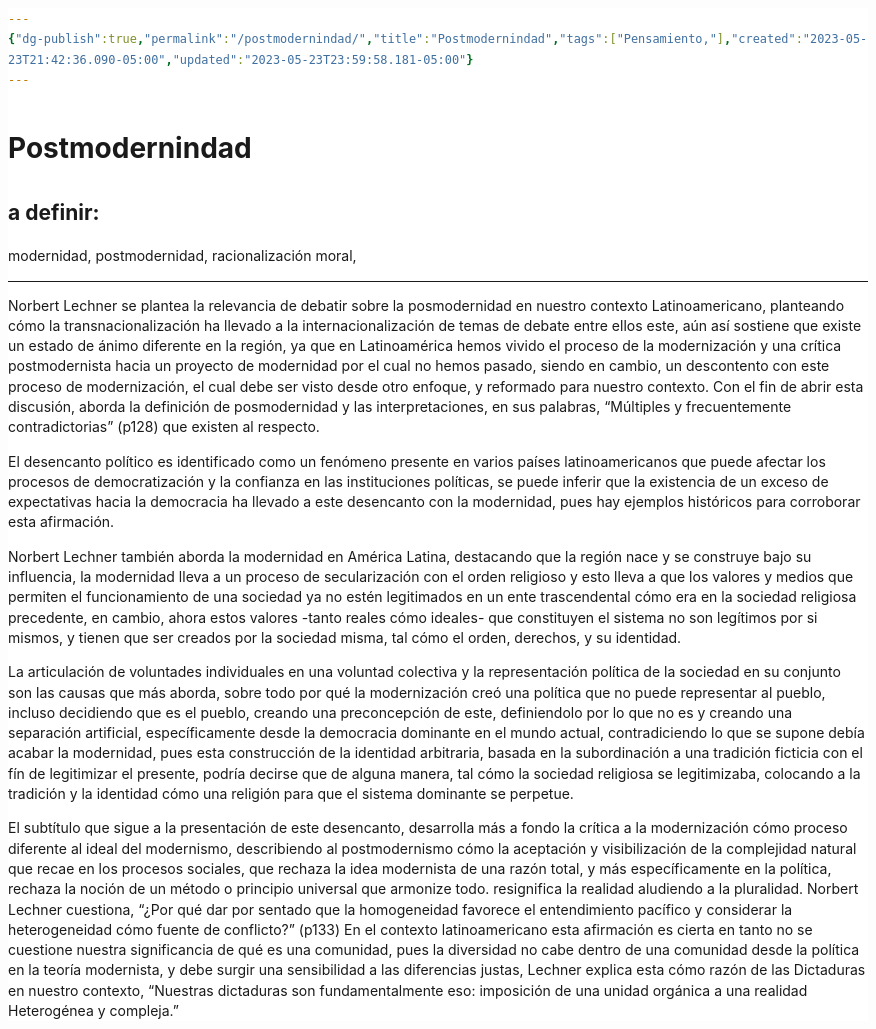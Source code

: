 ```yaml
---
{"dg-publish":true,"permalink":"/postmodernindad/","title":"Postmodernindad","tags":["Pensamiento,"],"created":"2023-05-23T21:42:36.090-05:00","updated":"2023-05-23T23:59:58.181-05:00"}
---
```



# Postmodernindad


## a definir:
modernidad, postmodernidad, racionalización moral, 


- - - 

Norbert Lechner se plantea la relevancia de debatir sobre la posmodernidad en nuestro contexto Latinoamericano, planteando cómo la transnacionalización ha llevado a la internacionalización de temas de debate entre ellos este, aún así sostiene que existe un estado de ánimo diferente en la región, ya que en Latinoamérica hemos vivido el proceso de la modernización y una crítica postmodernista hacia un proyecto de modernidad por el cual no hemos pasado, siendo en cambio, un descontento con este proceso de modernización, el cual debe ser visto desde otro enfoque, y reformado para nuestro contexto. Con el fin de abrir esta discusión, aborda la definición de posmodernidad y las interpretaciones, en sus palabras, “Múltiples y frecuentemente contradictorias” (p128) que existen al respecto.

El desencanto político es identificado como un fenómeno presente en varios países latinoamericanos que puede afectar los procesos de democratización y la confianza en las instituciones políticas, se puede inferir que la existencia de un exceso de expectativas hacia la democracia ha llevado a este desencanto con la modernidad, pues hay ejemplos históricos para corroborar esta afirmación.

Norbert Lechner también aborda la modernidad en América Latina, destacando que la región nace y se construye bajo su influencia, la modernidad lleva a un proceso de secularización con el orden religioso y esto lleva a que los valores y medios que permiten el funcionamiento de una sociedad ya no estén legitimados en un ente trascendental cómo era en la sociedad religiosa precedente, en cambio, ahora estos valores -tanto reales cómo ideales- que constituyen el sistema no son legítimos por si mismos, y tienen que ser creados por la sociedad misma, tal cómo el orden, derechos, y su identidad. 

La articulación de voluntades individuales en una voluntad colectiva y la representación política de la sociedad en su conjunto son las causas que más aborda, sobre todo por qué la modernización creó una política que no puede representar al pueblo, incluso decidiendo que es el pueblo, creando una preconcepción de este, definiendolo por lo que no es y creando una separación artificial, específicamente desde la democracia dominante en el mundo actual, contradiciendo lo que se supone debía acabar la modernidad, pues esta construcción de la identidad arbitraria, basada en la subordinación a una tradición ficticia con el fín de legitimizar el presente, podría decirse que de alguna manera, tal cómo la sociedad religiosa se legitimizaba, colocando a la tradición y la identidad cómo una religión para que el sistema dominante se perpetue.

El subtítulo que sigue a la presentación de este desencanto, desarrolla más a fondo la crítica a la modernización cómo proceso diferente al ideal del modernismo, describiendo al postmodernismo cómo la aceptación y visibilización de la complejidad natural que recae en los procesos sociales, que rechaza la idea modernista de una razón total, y más específicamente en la política, rechaza la noción de un método o principio universal que armonize todo. resignifica la realidad aludiendo a la pluralidad. Norbert Lechner cuestiona, “¿Por qué dar por sentado que la homogeneidad favorece el entendimiento pacífico y considerar la heterogeneidad cómo fuente de conflicto?” (p133) En el contexto latinoamericano esta afirmación es cierta en tanto no se cuestione nuestra significancia de qué es una comunidad, pues la diversidad no cabe dentro de una comunidad desde la política en la teoría modernista, y debe surgir una sensibilidad a las diferencias justas, Lechner explica esta cómo razón de las Dictaduras en nuestro contexto, “Nuestras dictaduras son fundamentalmente eso: imposición de una unidad orgánica a una realidad Heterogénea y compleja.”
